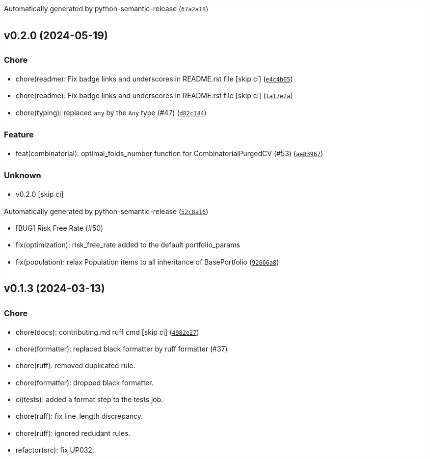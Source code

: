 Automatically generated by python-semantic-release ([`67a2a18`](https://github.com/skfolio/skfolio/commit/67a2a18288fcecd5f911d67402e6839b0332fa5a))


## v0.2.0 (2024-05-19)

### Chore

* chore(readme): Fix badge links and underscores in README.rst file [skip ci] ([`e4c4b65`](https://github.com/skfolio/skfolio/commit/e4c4b65470f38f416a496e6a445de3ee5da4e886))

* chore(readme): Fix badge links and underscores in README.rst file [skip ci] ([`1a17e2a`](https://github.com/skfolio/skfolio/commit/1a17e2a773ec2a9f9ff9ec1a4f6bf87012a3c710))

* chore(typing): replaced `any` by the `Any` type (#47) ([`d82c144`](https://github.com/skfolio/skfolio/commit/d82c14490289335cb178d1bf6727d1441b18e136))

### Feature

* feat(combinatorial): optimal_folds_number function for CombinatorialPurgedCV (#53) ([`ae83967`](https://github.com/skfolio/skfolio/commit/ae83967580c2ba1b1e25ba767659a75c5a97971e))

### Unknown

* v0.2.0 [skip ci]

Automatically generated by python-semantic-release ([`52c8a16`](https://github.com/skfolio/skfolio/commit/52c8a162ef3b44743f9d673ccf00c3c798b16d9f))

* [BUG] Risk Free Rate (#50)

* fix(optimization): risk_free_rate added to the default portfolio_params

* fix(population): relax Population items to all inheritance of BasePortfolio ([`92666a8`](https://github.com/skfolio/skfolio/commit/92666a80cba07e74d68358563a8c4ce4bc86bd38))


## v0.1.3 (2024-03-13)

### Chore

* chore(docs): contributing.md ruff cmd [skip ci] ([`4982e27`](https://github.com/skfolio/skfolio/commit/4982e274c9bce4813e3ef1e2f10dd6a299876324))

* chore(formatter): replaced black formatter by ruff formatter (#37)

* chore(ruff): removed duplicated rule.

* chore(formatter): dropped black formatter.

* ci(tests): added a format step to the tests job.

* chore(ruff): fix line_length discrepancy.

* chore(ruff): ignored redudant rules.

* refactor(src): fix UP032.
